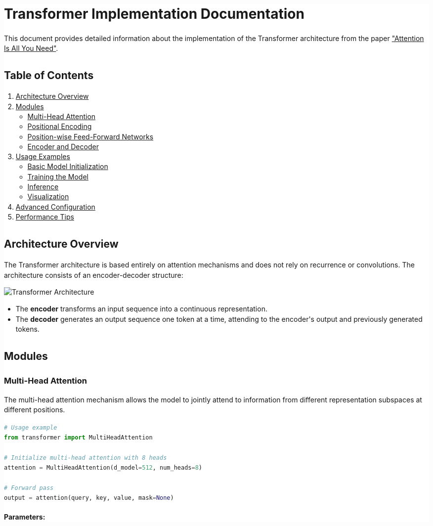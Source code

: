 # Transformer Implementation Documentation

This document provides detailed information about the implementation of the Transformer architecture from the paper ["Attention Is All You Need"](https://arxiv.org/abs/1706.03762).

## Table of Contents

1. [Architecture Overview](#architecture-overview)
2. [Modules](#modules)
   - [Multi-Head Attention](#multi-head-attention)
   - [Positional Encoding](#positional-encoding)
   - [Position-wise Feed-Forward Networks](#position-wise-feed-forward-networks)
   - [Encoder and Decoder](#encoder-and-decoder)
3. [Usage Examples](#usage-examples)
   - [Basic Model Initialization](#basic-model-initialization)
   - [Training the Model](#training-the-model)
   - [Inference](#inference)
   - [Visualization](#visualization)
4. [Advanced Configuration](#advanced-configuration)
5. [Performance Tips](#performance-tips)

## Architecture Overview

The Transformer architecture is based entirely on attention mechanisms and does not rely on recurrence or convolutions. The architecture consists of an encoder-decoder structure:

![Transformer Architecture](https://miro.medium.com/max/1400/1*BHzGVskWGS_3jEcYYi6miQ.png)

- The **encoder** transforms an input sequence into a continuous representation.
- The **decoder** generates an output sequence one token at a time, attending to the encoder's output and previously generated tokens.

## Modules

### Multi-Head Attention

The multi-head attention mechanism allows the model to jointly attend to information from different representation subspaces at different positions.

```python
# Usage example
from transformer import MultiHeadAttention

# Initialize multi-head attention with 8 heads
attention = MultiHeadAttention(d_model=512, num_heads=8)

# Forward pass
output = attention(query, key, value, mask=None)
```

#### Parameters:

